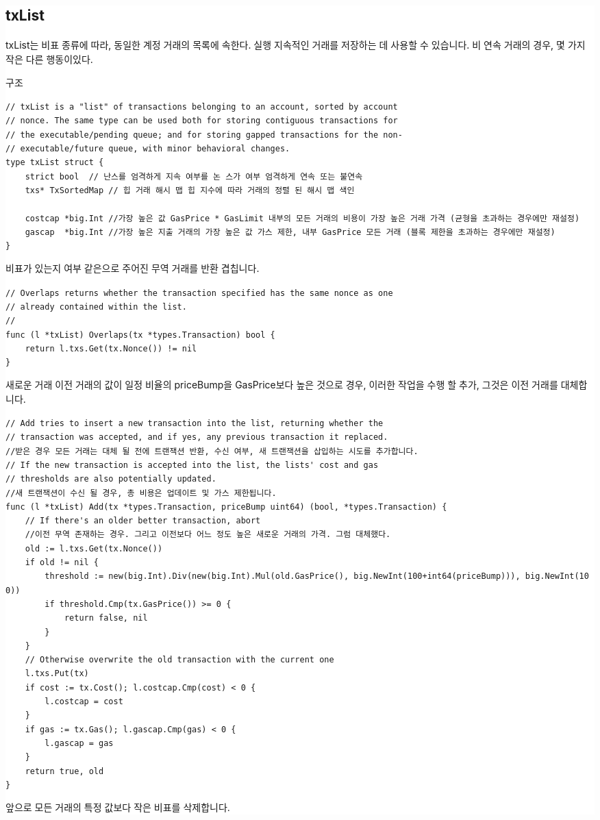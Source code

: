 ## txList
txList는 비표 종류에 따라, 동일한 계정 거래의 목록에 속한다. 실행 지속적인 거래를 저장하는 데 사용할 수 있습니다. 비 연속 거래의 경우, 몇 가지 작은 다른 행동이있다.

구조
	
	// txList is a "list" of transactions belonging to an account, sorted by account
	// nonce. The same type can be used both for storing contiguous transactions for
	// the executable/pending queue; and for storing gapped transactions for the non-
	// executable/future queue, with minor behavioral changes.
	type txList struct {
		strict bool	 // 난스를 엄격하게 지속 여부를 논 스가 여부 엄격하게 연속 또는 불연속
		txs* TxSortedMap // 힙 거래 해시 맵 힙 지수에 따라 거래의 정렬 된 해시 맵 색인
	
		costcap *big.Int //가장 높은 값 GasPrice * GasLimit 내부의 모든 거래의 비용이 가장 높은 거래 가격 (균형을 초과하는 경우에만 재설정)
		gascap  *big.Int //가장 높은 지출 거래의 가장 높은 값 가스 제한, 내부 GasPrice 모든 거래 (블록 제한을 초과하는 경우에만 재설정)
	}
비표가 있는지 여부 같은으로 주어진 무역 거래를 반환 겹칩니다.

	// Overlaps returns whether the transaction specified has the same nonce as one
	// already contained within the list.
	// 
	func (l *txList) Overlaps(tx *types.Transaction) bool {
		return l.txs.Get(tx.Nonce()) != nil
	}
새로운 거래 이전 거래의 값이 일정 비율의 priceBump을 GasPrice보다 높은 것으로 경우, 이러한 작업을 수행 할 추가, 그것은 이전 거래를 대체합니다.
	
	// Add tries to insert a new transaction into the list, returning whether the
	// transaction was accepted, and if yes, any previous transaction it replaced.
	//받은 경우 모든 거래는 대체 될 전에 트랜잭션 반환, 수신 여부, 새 트랜잭션을 삽입하는 시도를 추가합니다.
	// If the new transaction is accepted into the list, the lists' cost and gas
	// thresholds are also potentially updated.
	//새 트랜잭션이 수신 될 경우, 총 비용은 업데이트 및 가스 제한됩니다.
	func (l *txList) Add(tx *types.Transaction, priceBump uint64) (bool, *types.Transaction) {
		// If there's an older better transaction, abort
		//이전 무역 존재하는 경우. 그리고 이전보다 어느 정도 높은 새로운 거래의 가격. 그럼 대체했다.
		old := l.txs.Get(tx.Nonce())
		if old != nil {
			threshold := new(big.Int).Div(new(big.Int).Mul(old.GasPrice(), big.NewInt(100+int64(priceBump))), big.NewInt(100))
			if threshold.Cmp(tx.GasPrice()) >= 0 {
				return false, nil
			}
		}
		// Otherwise overwrite the old transaction with the current one
		l.txs.Put(tx)
		if cost := tx.Cost(); l.costcap.Cmp(cost) < 0 {
			l.costcap = cost
		}
		if gas := tx.Gas(); l.gascap.Cmp(gas) < 0 {
			l.gascap = gas
		}
		return true, old
	}
앞으로 모든 거래의 특정 값보다 작은 비표를 삭제합니다.
